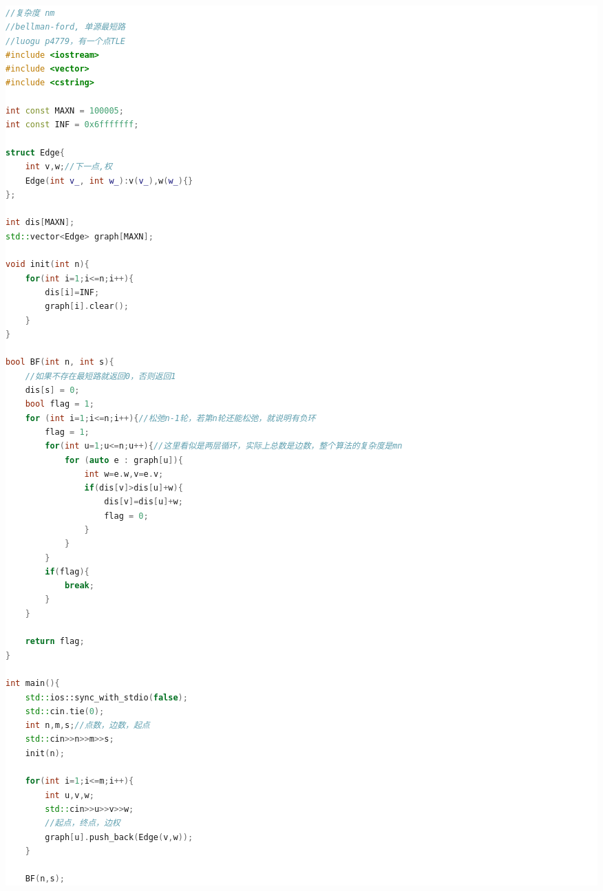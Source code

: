 ```cpp
//复杂度 nm
//bellman-ford, 单源最短路
//luogu p4779，有一个点TLE
#include <iostream>
#include <vector>
#include <cstring>

int const MAXN = 100005;
int const INF = 0x6fffffff;

struct Edge{
    int v,w;//下一点,权
    Edge(int v_, int w_):v(v_),w(w_){}
};

int dis[MAXN];
std::vector<Edge> graph[MAXN];

void init(int n){
    for(int i=1;i<=n;i++){
        dis[i]=INF;
        graph[i].clear();
    }
}

bool BF(int n, int s){
    //如果不存在最短路就返回0，否则返回1
    dis[s] = 0;
    bool flag = 1;
    for (int i=1;i<=n;i++){//松弛n-1轮，若第n轮还能松弛，就说明有负环
        flag = 1;
        for(int u=1;u<=n;u++){//这里看似是两层循环，实际上总数是边数，整个算法的复杂度是mn
            for (auto e : graph[u]){
                int w=e.w,v=e.v;
                if(dis[v]>dis[u]+w){
                    dis[v]=dis[u]+w;
                    flag = 0;
                }
            }
        }
        if(flag){
            break;
        }
    }
    
    return flag;
}

int main(){
    std::ios::sync_with_stdio(false);
    std::cin.tie(0);
    int n,m,s;//点数，边数，起点
    std::cin>>n>>m>>s;
    init(n);

    for(int i=1;i<=m;i++){
        int u,v,w;
        std::cin>>u>>v>>w;
        //起点，终点，边权
        graph[u].push_back(Edge(v,w));
    }
    
    BF(n,s);
```